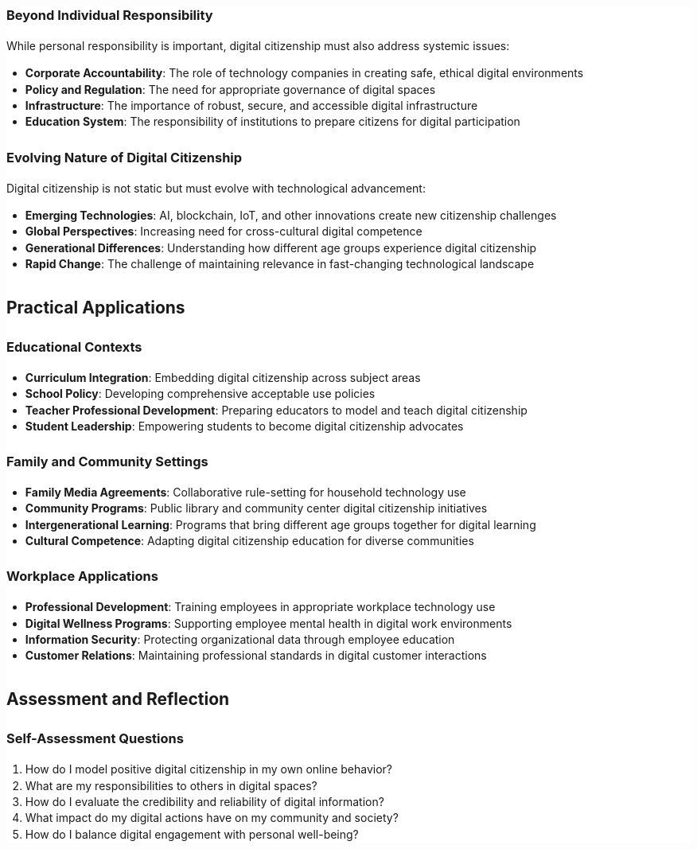 ### Beyond Individual Responsibility
While personal responsibility is important, digital citizenship must also address systemic issues:

- **Corporate Accountability**: The role of technology companies in creating safe, ethical digital environments
- **Policy and Regulation**: The need for appropriate governance of digital spaces
- **Infrastructure**: The importance of robust, secure, and accessible digital infrastructure
- **Education System**: The responsibility of institutions to prepare citizens for digital participation

### Evolving Nature of Digital Citizenship
Digital citizenship is not static but must evolve with technological advancement:

- **Emerging Technologies**: AI, blockchain, IoT, and other innovations create new citizenship challenges
- **Global Perspectives**: Increasing need for cross-cultural digital competence
- **Generational Differences**: Understanding how different age groups experience digital citizenship
- **Rapid Change**: The challenge of maintaining relevance in fast-changing technological landscape

## Practical Applications

### Educational Contexts
- **Curriculum Integration**: Embedding digital citizenship across subject areas
- **School Policy**: Developing comprehensive acceptable use policies
- **Teacher Professional Development**: Preparing educators to model and teach digital citizenship
- **Student Leadership**: Empowering students to become digital citizenship advocates

### Family and Community Settings
- **Family Media Agreements**: Collaborative rule-setting for household technology use
- **Community Programs**: Public library and community center digital citizenship initiatives
- **Intergenerational Learning**: Programs that bring different age groups together for digital learning
- **Cultural Competence**: Adapting digital citizenship education for diverse communities

### Workplace Applications
- **Professional Development**: Training employees in appropriate workplace technology use
- **Digital Wellness Programs**: Supporting employee mental health in digital work environments
- **Information Security**: Protecting organizational data through employee education
- **Customer Relations**: Maintaining professional standards in digital customer interactions

## Assessment and Reflection

### Self-Assessment Questions
1. How do I model positive digital citizenship in my own online behavior?
2. What are my responsibilities to others in digital spaces?
3. How do I evaluate the credibility and reliability of digital information?
4. What impact do my digital actions have on my community and society?
5. How do I balance digital engagement with personal well-being?
